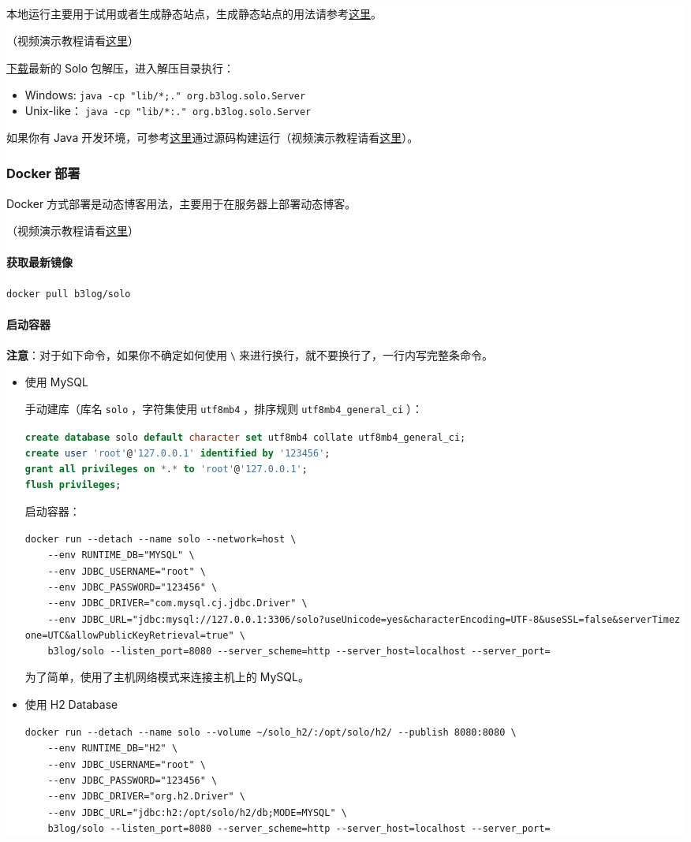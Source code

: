 本地运行主要用于试用或者生成静态站点，生成静态站点的用法请参考[这里](https://ld246.com/article/1579053576274)。

（视频演示教程请看[这里](https://www.bilibili.com/video/BV1tK411n7R3)）

[下载](https://github.com/88250/solo/releases)最新的 Solo 包解压，进入解压目录执行：

* Windows: `java -cp "lib/*;." org.b3log.solo.Server`
* Unix-like： `java -cp "lib/*:." org.b3log.solo.Server`

如果你有 Java 开发环境，可参考[这里](https://ld246.com/article/1493822943172)通过源码构建运行（视频演示教程请看[这里](https://www.bilibili.com/video/BV1jD4y1S7Ez)）。

### Docker 部署

Docker 方式部署是动态博客用法，主要用于在服务器上部署动态博客。

（视频演示教程请看[这里](https://www.bilibili.com/video/BV1Yk4y1q7rV)）

#### 获取最新镜像

```shell
docker pull b3log/solo
```

#### 启动容器

****注意****：对于如下命令，如果你不确定如何使用 `\` 来进行换行，就不要换行了，一行内写完整条命令。

* 使用 MySQL

  手动建库（库名 `solo` ，字符集使用 `utf8mb4` ，排序规则 `utf8mb4_general_ci` ）：
  
  ```sql
  create database solo default character set utf8mb4 collate utf8mb4_general_ci;
  create user 'root'@'127.0.0.1' identified by '123456';
  grant all privileges on *.* to 'root'@'127.0.0.1';
  flush privileges;
  ```
  
  启动容器：

  ```shell
  docker run --detach --name solo --network=host \
      --env RUNTIME_DB="MYSQL" \
      --env JDBC_USERNAME="root" \
      --env JDBC_PASSWORD="123456" \
      --env JDBC_DRIVER="com.mysql.cj.jdbc.Driver" \
      --env JDBC_URL="jdbc:mysql://127.0.0.1:3306/solo?useUnicode=yes&characterEncoding=UTF-8&useSSL=false&serverTimezone=UTC&allowPublicKeyRetrieval=true" \
      b3log/solo --listen_port=8080 --server_scheme=http --server_host=localhost --server_port=
  ```

  为了简单，使用了主机网络模式来连接主机上的 MySQL。
* 使用 H2 Database

  ```shell
  docker run --detach --name solo --volume ~/solo_h2/:/opt/solo/h2/ --publish 8080:8080 \
      --env RUNTIME_DB="H2" \
      --env JDBC_USERNAME="root" \
      --env JDBC_PASSWORD="123456" \
      --env JDBC_DRIVER="org.h2.Driver" \
      --env JDBC_URL="jdbc:h2:/opt/solo/h2/db;MODE=MYSQL" \
      b3log/solo --listen_port=8080 --server_scheme=http --server_host=localhost --server_port=
  ```
